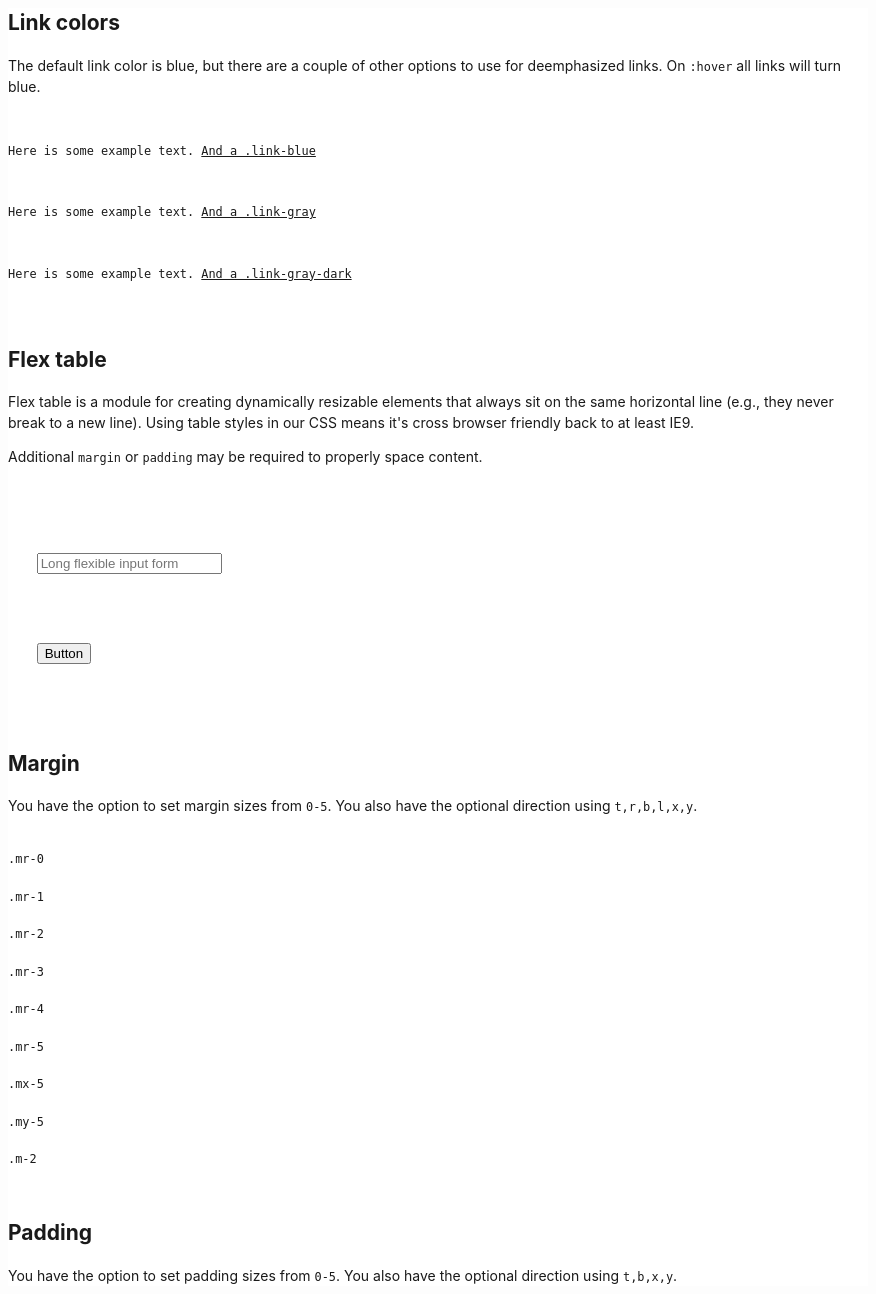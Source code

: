 ## Link colors

The default link color is blue, but there are a couple of other options to use for deemphasized links. On `:hover` all links will turn blue.

<code>
<p>Here is some example text. <a class="link-blue" href="#">And a .link-blue</a></p>
<p>Here is some example text. <a class="link-gray" href="#">And a .link-gray</a></p>
<p>Here is some example text. <a class="link-gray-dark" href="#">And a .link-gray-dark</a></p>
</code>

## Flex table

Flex table is a module for creating dynamically resizable elements that always sit on the same horizontal line (e.g., they never break to a new line). Using table styles in our CSS means it's cross browser friendly back to at least IE9.

Additional `margin` or `padding` may be required to properly space content.

<code>
<div class="flex-table">
  <div class="flex-table-item flex-table-item-primary">
    <input class="input-block" type="text" placeholder="Long flexible input form">
  </div>
  <div class="flex-table-item">
    <button class="btn" type="button">Button</button>
  </div>
</div>
</code>

## Margin

You have the option to set margin sizes from `0-5`. You also have the optional direction using `t,r,b,l,x,y`.

<code>
<div class="d-inline-block border p-2 mr-0">.mr-0</div>
<div class="d-inline-block border p-2 mr-1">.mr-1</div>
<div class="d-inline-block border p-2 mr-2">.mr-2</div>
<div class="d-inline-block border p-2 mr-3">.mr-3</div>
<div class="d-inline-block border p-2 mr-4">.mr-4</div>
<div class="d-inline-block border p-2 mr-5">.mr-5</div>
<div class="d-inline-block border p-2 mx-2">.mx-5</div>
<div class="d-inline-block border p-2 my-2">.my-5</div>
<div class="d-inline-block border p-2 m-2">.m-2</div>
</code>

## Padding

You have the option to set padding sizes from `0-5`. You also have the optional direction using `t,b,x,y`.
